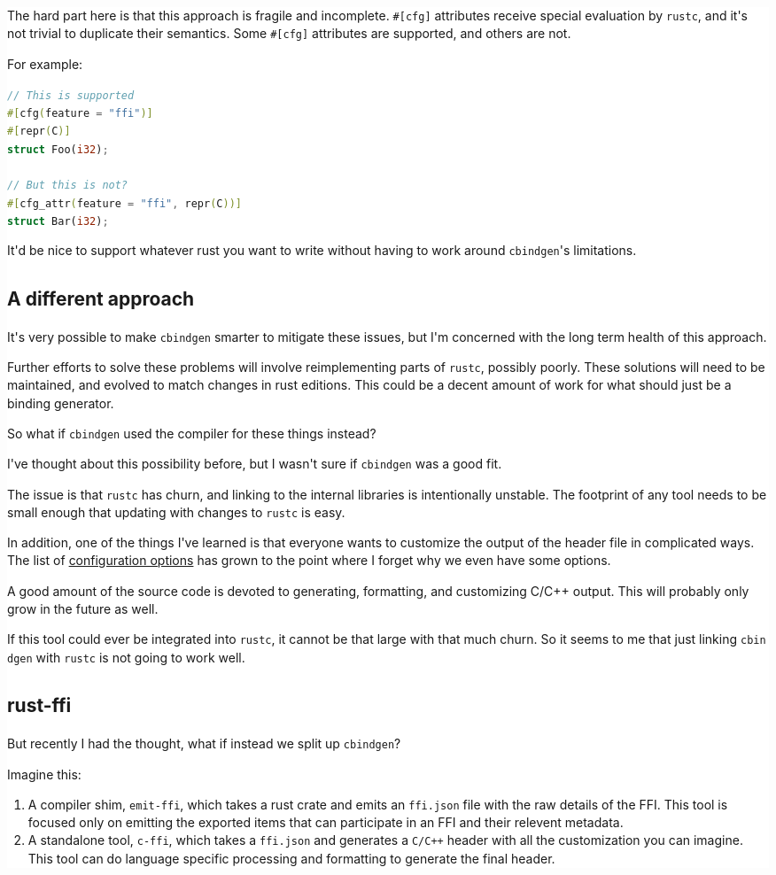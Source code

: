 The hard part here is that this approach is fragile and incomplete. `#[cfg]` attributes receive special evaluation by `rustc`, and it's not trivial to duplicate their semantics. Some `#[cfg]` attributes are supported, and others are not.

For example:

```rust
// This is supported
#[cfg(feature = "ffi")]
#[repr(C)]
struct Foo(i32);

// But this is not?
#[cfg_attr(feature = "ffi", repr(C))]
struct Bar(i32);
```

It'd be nice to support whatever rust you want to write without having to work around `cbindgen`'s limitations.

## A different approach

It's very possible to make `cbindgen` smarter to mitigate these issues, but I'm concerned with the long term health of this approach.

Further efforts to solve these problems will involve reimplementing parts of `rustc`, possibly poorly. These solutions will need to be maintained, and evolved to match changes in rust editions. This could be a decent amount of work for what should just be a binding generator.

So what if `cbindgen` used the compiler for these things instead?

I've thought about this possibility before, but I wasn't sure if `cbindgen` was a good fit.

The issue is that `rustc` has churn, and linking to the internal libraries is intentionally unstable. The footprint of any tool needs to be small enough that updating with changes to `rustc` is easy.

In addition, one of the things I've learned is that everyone wants to customize the output of the header file in complicated ways. The list of [configuration options](https://github.com/eqrion/cbindgen/blob/master/README.md#configuration) has grown to the point where I forget why we even have some options.

A good amount of the source code is devoted to generating, formatting, and customizing C/C++ output. This will probably only grow in the future as well.

If this tool could ever be integrated into `rustc`, it cannot be that large with that much churn. So it seems to me that just linking `cbindgen` with `rustc` is not going to work well.

## rust-ffi

But recently I had the thought, what if instead we split up `cbindgen`?

Imagine this:

1. A compiler shim, `emit-ffi`, which takes a rust crate and emits an `ffi.json` file with the raw details of the FFI. This tool is focused only on emitting the exported items that can participate in an FFI and their relevent metadata.
2. A standalone tool, `c-ffi`, which takes a `ffi.json` and generates a `C/C++` header with all the customization you can imagine. This tool can do language specific processing and formatting to generate the final header.
